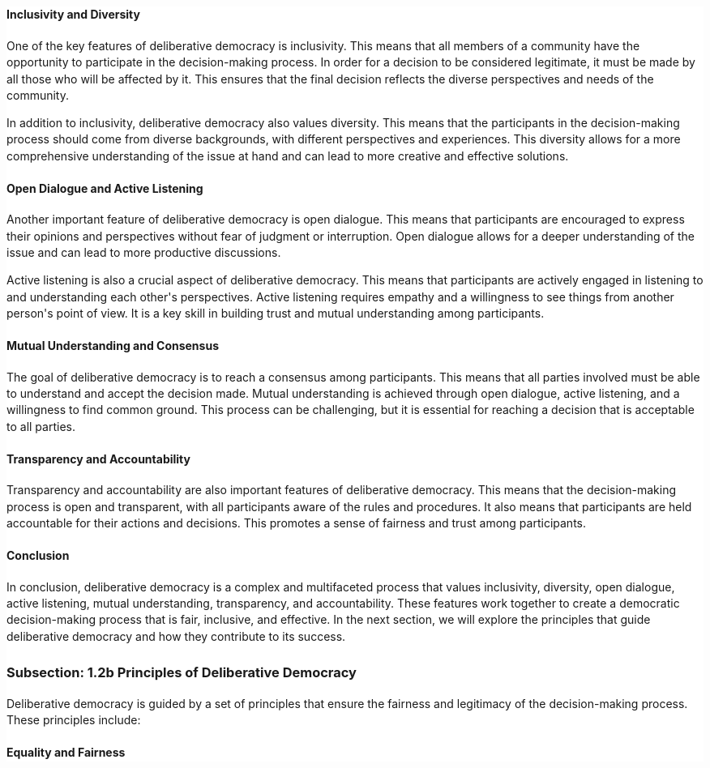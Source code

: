 #### Inclusivity and Diversity

One of the key features of deliberative democracy is inclusivity. This means that all members of a community have the opportunity to participate in the decision-making process. In order for a decision to be considered legitimate, it must be made by all those who will be affected by it. This ensures that the final decision reflects the diverse perspectives and needs of the community.

In addition to inclusivity, deliberative democracy also values diversity. This means that the participants in the decision-making process should come from diverse backgrounds, with different perspectives and experiences. This diversity allows for a more comprehensive understanding of the issue at hand and can lead to more creative and effective solutions.

#### Open Dialogue and Active Listening

Another important feature of deliberative democracy is open dialogue. This means that participants are encouraged to express their opinions and perspectives without fear of judgment or interruption. Open dialogue allows for a deeper understanding of the issue and can lead to more productive discussions.

Active listening is also a crucial aspect of deliberative democracy. This means that participants are actively engaged in listening to and understanding each other's perspectives. Active listening requires empathy and a willingness to see things from another person's point of view. It is a key skill in building trust and mutual understanding among participants.

#### Mutual Understanding and Consensus

The goal of deliberative democracy is to reach a consensus among participants. This means that all parties involved must be able to understand and accept the decision made. Mutual understanding is achieved through open dialogue, active listening, and a willingness to find common ground. This process can be challenging, but it is essential for reaching a decision that is acceptable to all parties.

#### Transparency and Accountability

Transparency and accountability are also important features of deliberative democracy. This means that the decision-making process is open and transparent, with all participants aware of the rules and procedures. It also means that participants are held accountable for their actions and decisions. This promotes a sense of fairness and trust among participants.

#### Conclusion

In conclusion, deliberative democracy is a complex and multifaceted process that values inclusivity, diversity, open dialogue, active listening, mutual understanding, transparency, and accountability. These features work together to create a democratic decision-making process that is fair, inclusive, and effective. In the next section, we will explore the principles that guide deliberative democracy and how they contribute to its success.





### Subsection: 1.2b Principles of Deliberative Democracy

Deliberative democracy is guided by a set of principles that ensure the fairness and legitimacy of the decision-making process. These principles include:

#### Equality and Fairness
